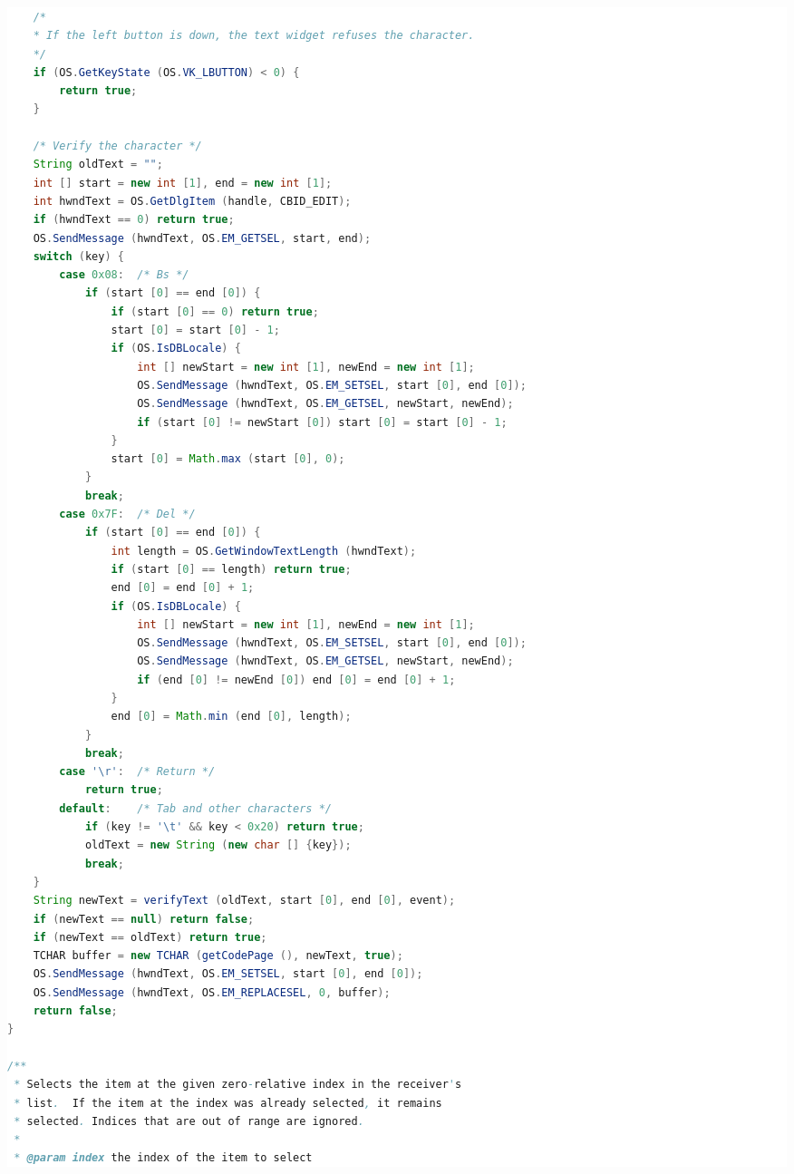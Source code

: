 ```java
	/*
	* If the left button is down, the text widget refuses the character.
	*/
	if (OS.GetKeyState (OS.VK_LBUTTON) < 0) {
		return true;
	}

	/* Verify the character */
	String oldText = "";
	int [] start = new int [1], end = new int [1];
	int hwndText = OS.GetDlgItem (handle, CBID_EDIT);
	if (hwndText == 0) return true;
	OS.SendMessage (hwndText, OS.EM_GETSEL, start, end);
	switch (key) {
		case 0x08:	/* Bs */
			if (start [0] == end [0]) {
				if (start [0] == 0) return true;
				start [0] = start [0] - 1;
				if (OS.IsDBLocale) {
					int [] newStart = new int [1], newEnd = new int [1];
					OS.SendMessage (hwndText, OS.EM_SETSEL, start [0], end [0]);
					OS.SendMessage (hwndText, OS.EM_GETSEL, newStart, newEnd);
					if (start [0] != newStart [0]) start [0] = start [0] - 1;
				}
				start [0] = Math.max (start [0], 0);
			}
			break;
		case 0x7F:	/* Del */
			if (start [0] == end [0]) {
				int length = OS.GetWindowTextLength (hwndText);
				if (start [0] == length) return true;
				end [0] = end [0] + 1;
				if (OS.IsDBLocale) {
					int [] newStart = new int [1], newEnd = new int [1];
					OS.SendMessage (hwndText, OS.EM_SETSEL, start [0], end [0]);
					OS.SendMessage (hwndText, OS.EM_GETSEL, newStart, newEnd);
					if (end [0] != newEnd [0]) end [0] = end [0] + 1;
				}
				end [0] = Math.min (end [0], length);
			}
			break;
		case '\r':	/* Return */
			return true;
		default:	/* Tab and other characters */
			if (key != '\t' && key < 0x20) return true;
			oldText = new String (new char [] {key});
			break;
	}
	String newText = verifyText (oldText, start [0], end [0], event);
	if (newText == null) return false;
	if (newText == oldText) return true;
	TCHAR buffer = new TCHAR (getCodePage (), newText, true);
	OS.SendMessage (hwndText, OS.EM_SETSEL, start [0], end [0]);
	OS.SendMessage (hwndText, OS.EM_REPLACESEL, 0, buffer);
	return false;
}

/**
 * Selects the item at the given zero-relative index in the receiver's 
 * list.  If the item at the index was already selected, it remains
 * selected. Indices that are out of range are ignored.
 *
 * @param index the index of the item to select
```